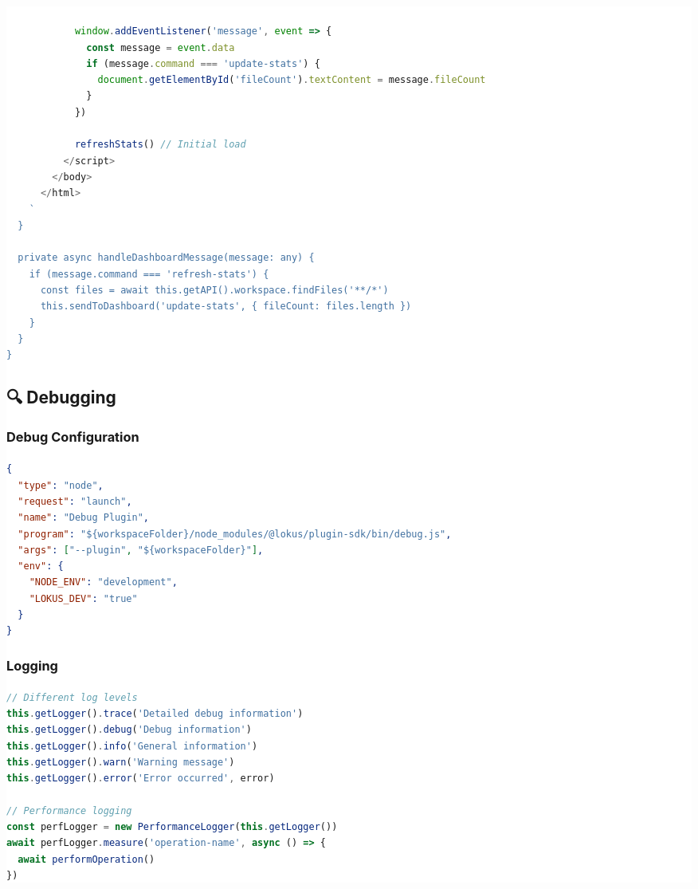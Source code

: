 ```typescript
            
            window.addEventListener('message', event => {
              const message = event.data
              if (message.command === 'update-stats') {
                document.getElementById('fileCount').textContent = message.fileCount
              }
            })
            
            refreshStats() // Initial load
          </script>
        </body>
      </html>
    `
  }
  
  private async handleDashboardMessage(message: any) {
    if (message.command === 'refresh-stats') {
      const files = await this.getAPI().workspace.findFiles('**/*')
      this.sendToDashboard('update-stats', { fileCount: files.length })
    }
  }
}
```

## 🔍 Debugging

### Debug Configuration
```json
{
  "type": "node",
  "request": "launch",
  "name": "Debug Plugin",
  "program": "${workspaceFolder}/node_modules/@lokus/plugin-sdk/bin/debug.js",
  "args": ["--plugin", "${workspaceFolder}"],
  "env": {
    "NODE_ENV": "development",
    "LOKUS_DEV": "true"
  }
}
```

### Logging
```typescript
// Different log levels
this.getLogger().trace('Detailed debug information')
this.getLogger().debug('Debug information')
this.getLogger().info('General information')
this.getLogger().warn('Warning message')
this.getLogger().error('Error occurred', error)

// Performance logging
const perfLogger = new PerformanceLogger(this.getLogger())
await perfLogger.measure('operation-name', async () => {
  await performOperation()
})
```
